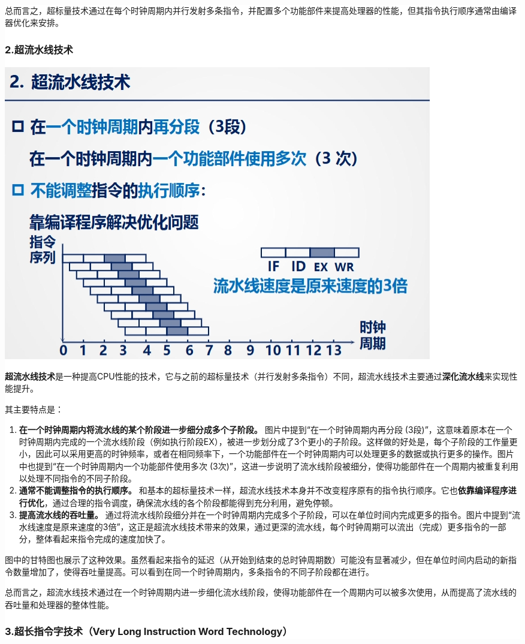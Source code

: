 总而言之，超标量技术通过在每个时钟周期内并行发射多条指令，并配置多个功能部件来提高处理器的性能，但其指令执行顺序通常由编译器优化来安排。
### 2.超流水线技术
![](../attachments/5.2.9.png)

**超流水线技术**是一种提高CPU性能的技术，它与之前的超标量技术（并行发射多条指令）不同，超流水线技术主要通过**深化流水线**来实现性能提升。

其主要特点是：

1.  **在一个时钟周期内将流水线的某个阶段进一步细分成多个子阶段。** 图片中提到“在一个时钟周期内再分段 (3段)”，这意味着原本在一个时钟周期内完成的一个流水线阶段（例如执行阶段EX），被进一步划分成了3个更小的子阶段。这样做的好处是，每个子阶段的工作量更小，因此可以采用更高的时钟频率，或者在相同频率下，一个功能部件在一个时钟周期内可以处理更多的数据或执行更多的操作。图片中也提到“在一个时钟周期内一个功能部件使用多次 (3次)”，这进一步说明了流水线阶段被细分，使得功能部件在一个周期内被重复利用以处理不同指令的不同子阶段。
2.  **通常不能调整指令的执行顺序。** 和基本的超标量技术一样，超流水线技术本身并不改变程序原有的指令执行顺序。它也**依靠编译程序进行优化**，通过合理的指令调度，确保流水线的各个阶段都能得到充分利用，避免停顿。
3.  **提高流水线的吞吐量。** 通过将流水线阶段细分并在一个时钟周期内完成多个子阶段，可以在单位时间内完成更多的指令。图片中提到“流水线速度是原来速度的3倍”，这正是超流水线技术带来的效果，通过更深的流水线，每个时钟周期可以流出（完成）更多指令的一部分，整体看起来指令完成的速度加快了。

图中的甘特图也展示了这种效果。虽然看起来指令的延迟（从开始到结束的总时钟周期数）可能没有显著减少，但在单位时间内启动的新指令数量增加了，使得吞吐量提高。可以看到在同一个时钟周期内，多条指令的不同子阶段都在进行。

总而言之，超流水线技术通过在一个时钟周期内进一步细化流水线阶段，使得功能部件在一个周期内可以被多次使用，从而提高了流水线的吞吐量和处理器的整体性能。
### 3.超长指令字技术（Very Long Instruction Word Technology）